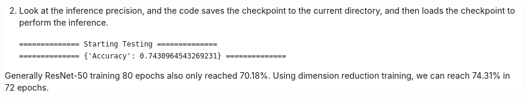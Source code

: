 2. Look at the inference precision, and the code saves the checkpoint to the current directory, and then loads the checkpoint to perform the inference.

   ```text
   ============== Starting Testing ==============
   ============== {'Accuracy': 0.7430964543269231} ==============
   ```

Generally ResNet-50 training 80 epochs also only reached 70.18%. Using dimension reduction training, we can reach 74.31% in 72 epochs.